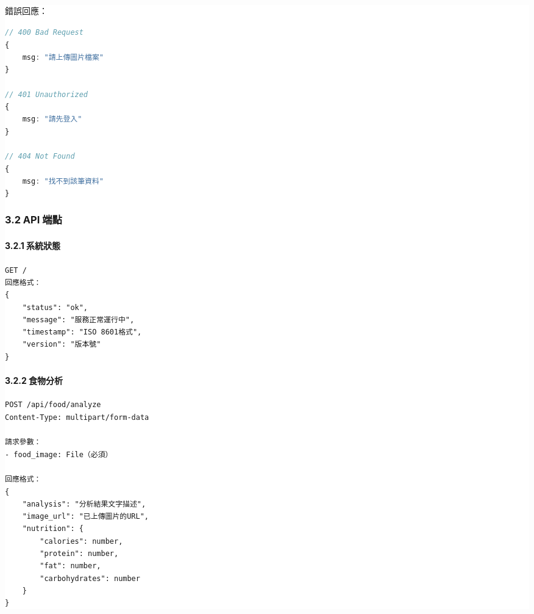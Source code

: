 錯誤回應：
```typescript
// 400 Bad Request
{
    msg: "請上傳圖片檔案"
}

// 401 Unauthorized
{
    msg: "請先登入"
}

// 404 Not Found
{
    msg: "找不到該筆資料"
}
```

### 3.2 API 端點

#### 3.2.1 系統狀態
```
GET /
回應格式：
{
    "status": "ok",
    "message": "服務正常運行中",
    "timestamp": "ISO 8601格式",
    "version": "版本號"
}
```

#### 3.2.2 食物分析
```
POST /api/food/analyze
Content-Type: multipart/form-data

請求參數：
- food_image: File（必須）

回應格式：
{
    "analysis": "分析結果文字描述",
    "image_url": "已上傳圖片的URL",
    "nutrition": {
        "calories": number,
        "protein": number,
        "fat": number,
        "carbohydrates": number
    }
}
```
